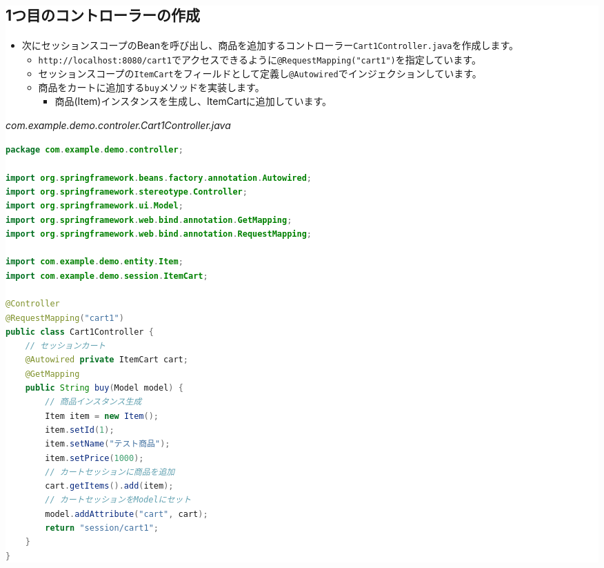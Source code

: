 ## 1つ目のコントローラーの作成

- 次にセッションスコープのBeanを呼び出し、商品を追加するコントローラー`Cart1Controller.java`を作成します。
  - `http://localhost:8080/cart1`でアクセスできるように`@RequestMapping("cart1")`を指定しています。
  - セッションスコープの`ItemCart`をフィールドとして定義し`@Autowired`でインジェクションしています。
  - 商品をカートに追加する`buy`メソッドを実装します。
    - 商品(Item)インスタンスを生成し、ItemCartに追加しています。

_com.example.demo.controler.Cart1Controller.java_

```java
package com.example.demo.controller;

import org.springframework.beans.factory.annotation.Autowired;
import org.springframework.stereotype.Controller;
import org.springframework.ui.Model;
import org.springframework.web.bind.annotation.GetMapping;
import org.springframework.web.bind.annotation.RequestMapping;

import com.example.demo.entity.Item;
import com.example.demo.session.ItemCart;

@Controller
@RequestMapping("cart1")
public class Cart1Controller {
	// セッションカート
	@Autowired private ItemCart cart;
	@GetMapping
	public String buy(Model model) {
		// 商品インスタンス生成
		Item item = new Item();
		item.setId(1);
		item.setName("テスト商品");
		item.setPrice(1000);
		// カートセッションに商品を追加
		cart.getItems().add(item);
		// カートセッションをModelにセット
		model.addAttribute("cart", cart);
		return "session/cart1";
	}
}
```
